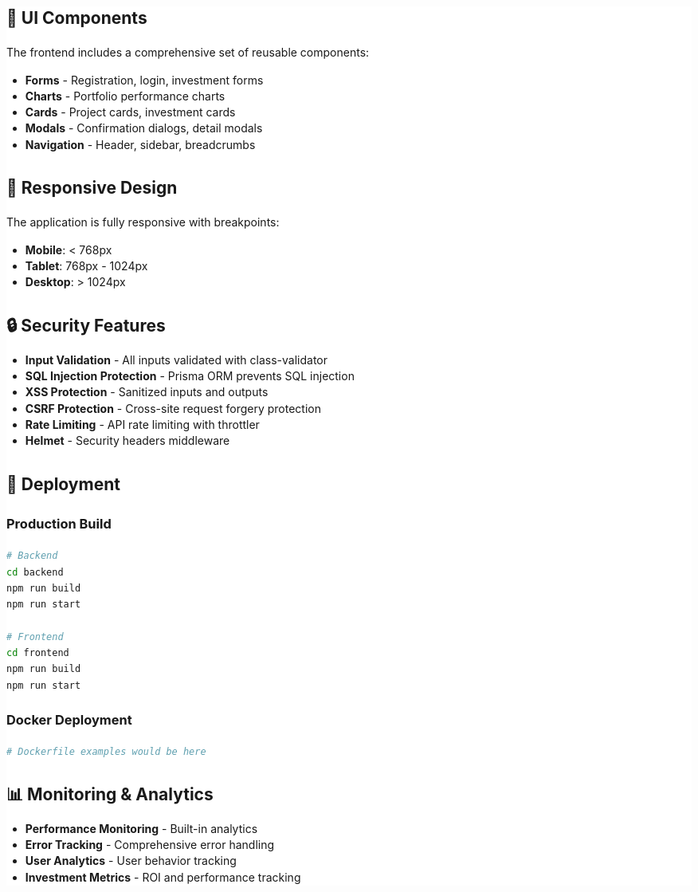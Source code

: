 ## 🎨 UI Components

The frontend includes a comprehensive set of reusable components:

- **Forms** - Registration, login, investment forms
- **Charts** - Portfolio performance charts
- **Cards** - Project cards, investment cards
- **Modals** - Confirmation dialogs, detail modals
- **Navigation** - Header, sidebar, breadcrumbs

## 📱 Responsive Design

The application is fully responsive with breakpoints:
- **Mobile**: < 768px
- **Tablet**: 768px - 1024px
- **Desktop**: > 1024px

## 🔒 Security Features

- **Input Validation** - All inputs validated with class-validator
- **SQL Injection Protection** - Prisma ORM prevents SQL injection
- **XSS Protection** - Sanitized inputs and outputs
- **CSRF Protection** - Cross-site request forgery protection
- **Rate Limiting** - API rate limiting with throttler
- **Helmet** - Security headers middleware

## 🚀 Deployment

### Production Build

```bash
# Backend
cd backend
npm run build
npm run start

# Frontend
cd frontend
npm run build
npm run start
```

### Docker Deployment

```dockerfile
# Dockerfile examples would be here
```

## 📊 Monitoring & Analytics

- **Performance Monitoring** - Built-in analytics
- **Error Tracking** - Comprehensive error handling
- **User Analytics** - User behavior tracking
- **Investment Metrics** - ROI and performance tracking
